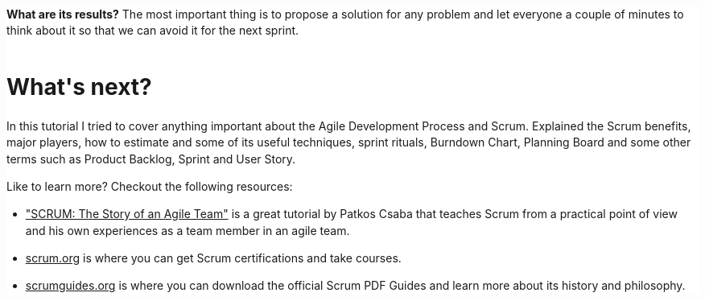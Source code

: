**What are its results?** The most important thing is to propose a solution for any problem and let everyone a couple of minutes to think about it so that we can avoid it for the next sprint.




# What's next?
In this tutorial I tried to cover anything important about the Agile Development Process and Scrum. Explained the Scrum benefits, major players, how to estimate and some of its useful techniques, sprint rituals, Burndown Chart, Planning Board and some other terms such as Product Backlog, Sprint and User Story.


Like to learn more? Checkout the following resources:

* ["SCRUM: The Story of an Agile Team"](http://code.tutsplus.com/tutorials/scrum-the-story-of-an-agile-team--net-29025) is a great tutorial by Patkos Csaba that teaches Scrum from a practical point of view and his own experiences as a team member in an agile team.

* [scrum.org](https://www.scrum.org/) is where you can get Scrum certifications and take courses.

* [scrumguides.org](http://www.scrumguides.org/) is where you can download the official Scrum PDF Guides and learn more about its history and philosophy.

